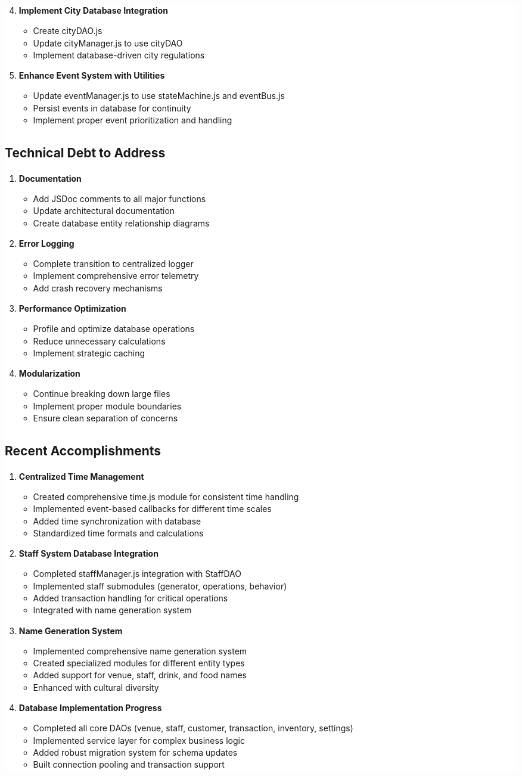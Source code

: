 4. **Implement City Database Integration**
   - Create cityDAO.js
   - Update cityManager.js to use cityDAO
   - Implement database-driven city regulations

5. **Enhance Event System with Utilities**
   - Update eventManager.js to use stateMachine.js and eventBus.js
   - Persist events in database for continuity
   - Implement proper event prioritization and handling

## Technical Debt to Address

1. **Documentation**
   - Add JSDoc comments to all major functions
   - Update architectural documentation
   - Create database entity relationship diagrams

2. **Error Logging**
   - Complete transition to centralized logger
   - Implement comprehensive error telemetry
   - Add crash recovery mechanisms

3. **Performance Optimization**
   - Profile and optimize database operations
   - Reduce unnecessary calculations
   - Implement strategic caching

4. **Modularization**
   - Continue breaking down large files
   - Implement proper module boundaries
   - Ensure clean separation of concerns

## Recent Accomplishments

1. **Centralized Time Management**
   - Created comprehensive time.js module for consistent time handling
   - Implemented event-based callbacks for different time scales
   - Added time synchronization with database
   - Standardized time formats and calculations

2. **Staff System Database Integration**
   - Completed staffManager.js integration with StaffDAO
   - Implemented staff submodules (generator, operations, behavior)
   - Added transaction handling for critical operations
   - Integrated with name generation system

3. **Name Generation System**
   - Implemented comprehensive name generation system
   - Created specialized modules for different entity types
   - Added support for venue, staff, drink, and food names
   - Enhanced with cultural diversity

4. **Database Implementation Progress**
   - Completed all core DAOs (venue, staff, customer, transaction, inventory, settings)
   - Implemented service layer for complex business logic
   - Added robust migration system for schema updates
   - Built connection pooling and transaction support
